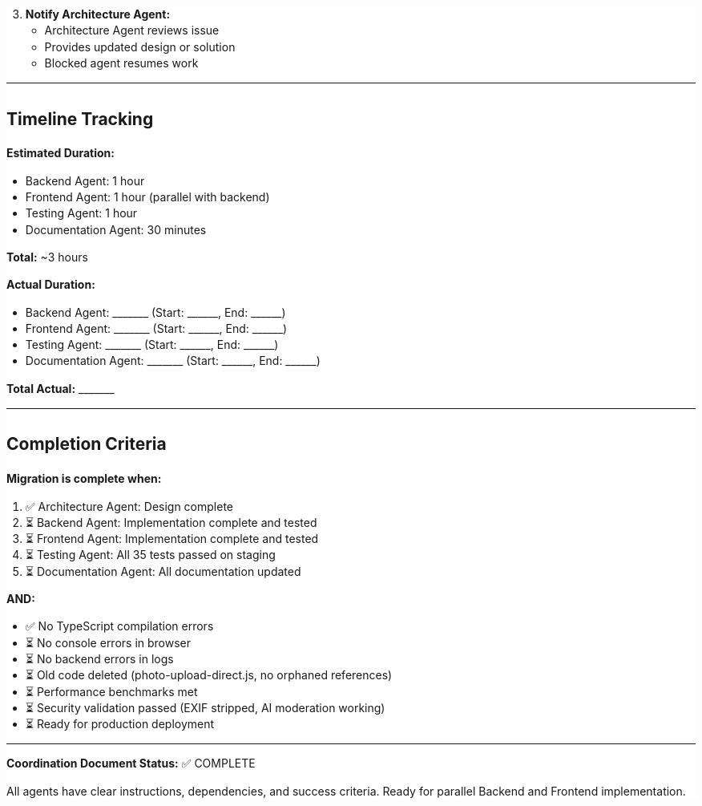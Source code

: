 3. **Notify Architecture Agent:**
   - Architecture Agent reviews issue
   - Provides updated design or solution
   - Blocked agent resumes work

---

## Timeline Tracking

**Estimated Duration:**
- Backend Agent: 1 hour
- Frontend Agent: 1 hour (parallel with backend)
- Testing Agent: 1 hour
- Documentation Agent: 30 minutes

**Total:** ~3 hours

**Actual Duration:**
- Backend Agent: _______ (Start: ______, End: ______)
- Frontend Agent: _______ (Start: ______, End: ______)
- Testing Agent: _______ (Start: ______, End: ______)
- Documentation Agent: _______ (Start: ______, End: ______)

**Total Actual:** _______

---

## Completion Criteria

**Migration is complete when:**

1. ✅ Architecture Agent: Design complete
2. ⏳ Backend Agent: Implementation complete and tested
3. ⏳ Frontend Agent: Implementation complete and tested
4. ⏳ Testing Agent: All 35 tests passed on staging
5. ⏳ Documentation Agent: All documentation updated

**AND:**

- ✅ No TypeScript compilation errors
- ⏳ No console errors in browser
- ⏳ No backend errors in logs
- ⏳ Old code deleted (photo-upload-direct.js, no orphaned references)
- ⏳ Performance benchmarks met
- ⏳ Security validation passed (EXIF stripped, AI moderation working)
- ⏳ Ready for production deployment

---

**Coordination Document Status:** ✅ COMPLETE

All agents have clear instructions, dependencies, and success criteria. Ready for parallel Backend and Frontend implementation.
